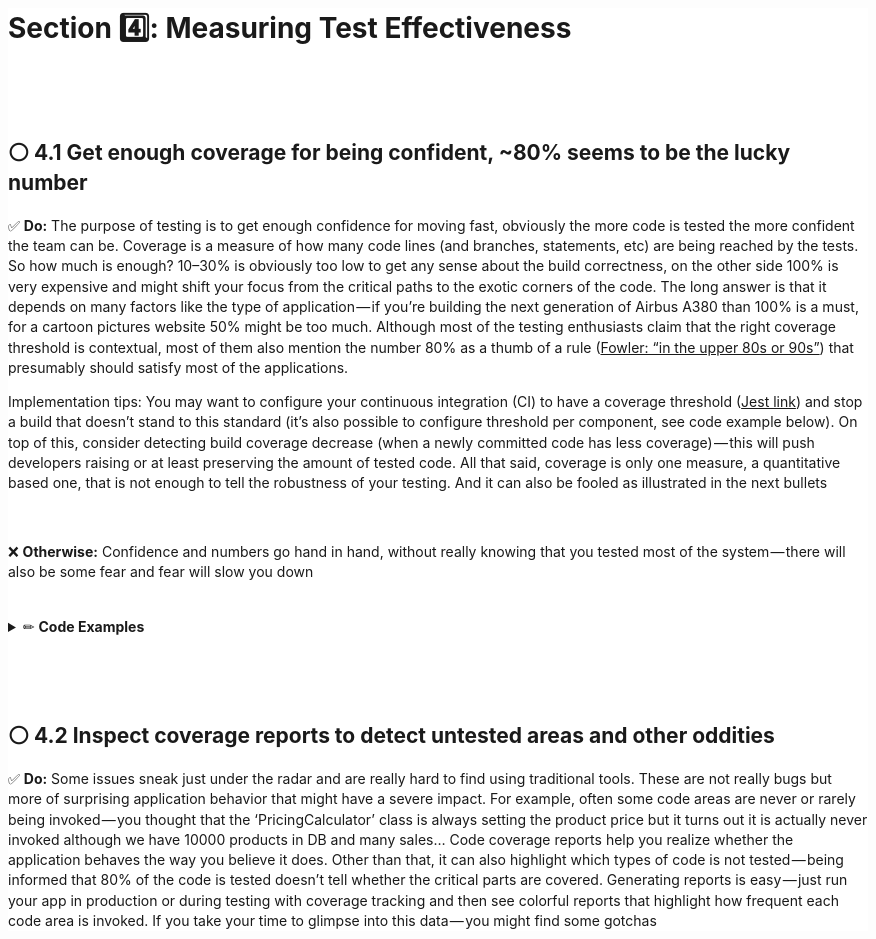 # Section 4️⃣: Measuring Test Effectiveness

<br/><br/>

## ⚪ ️ 4.1 Get enough coverage for being confident, ~80% seems to be the lucky number

:white_check_mark: **Do:** The purpose of testing is to get enough confidence for moving fast, obviously the more code is tested the more confident the team can be. Coverage is a measure of how many code lines (and branches, statements, etc) are being reached by the tests. So how much is enough? 10–30% is obviously too low to get any sense about the build correctness, on the other side 100% is very expensive and might shift your focus from the critical paths to the exotic corners of the code. The long answer is that it depends on many factors like the type of application — if you’re building the next generation of Airbus A380 than 100% is a must, for a cartoon pictures website 50% might be too much. Although most of the testing enthusiasts claim that the right coverage threshold is contextual, most of them also mention the number 80% as a thumb of a rule ([Fowler: “in the upper 80s or 90s”](https://martinfowler.com/bliki/TestCoverage.html)) that presumably should satisfy most of the applications.

Implementation tips: You may want to configure your continuous integration (CI) to have a coverage threshold ([Jest link](https://jestjs.io/docs/en/configuration.html#collectcoverage-boolean)) and stop a build that doesn’t stand to this standard (it’s also possible to configure threshold per component, see code example below). On top of this, consider detecting build coverage decrease (when a newly committed code has less coverage) — this will push developers raising or at least preserving the amount of tested code. All that said, coverage is only one measure, a quantitative based one, that is not enough to tell the robustness of your testing. And it can also be fooled as illustrated in the next bullets

<br/>

❌ **Otherwise:** Confidence and numbers go hand in hand, without really knowing that you tested most of the system — there will also be some fear and fear will slow you down

<br/>

<details><summary>✏ <b>Code Examples</b></summary></details>

<br/><br/>

## ⚪ ️ 4.2 Inspect coverage reports to detect untested areas and other oddities

:white_check_mark: **Do:** Some issues sneak just under the radar and are really hard to find using traditional tools. These are not really bugs but more of surprising application behavior that might have a severe impact. For example, often some code areas are never or rarely being invoked — you thought that the ‘PricingCalculator’ class is always setting the product price but it turns out it is actually never invoked although we have 10000 products in DB and many sales… Code coverage reports help you realize whether the application behaves the way you believe it does. Other than that, it can also highlight which types of code is not tested — being informed that 80% of the code is tested doesn’t tell whether the critical parts are covered. Generating reports is easy — just run your app in production or during testing with coverage tracking and then see colorful reports that highlight how frequent each code area is invoked. If you take your time to glimpse into this data — you might find some gotchas
<br/>
